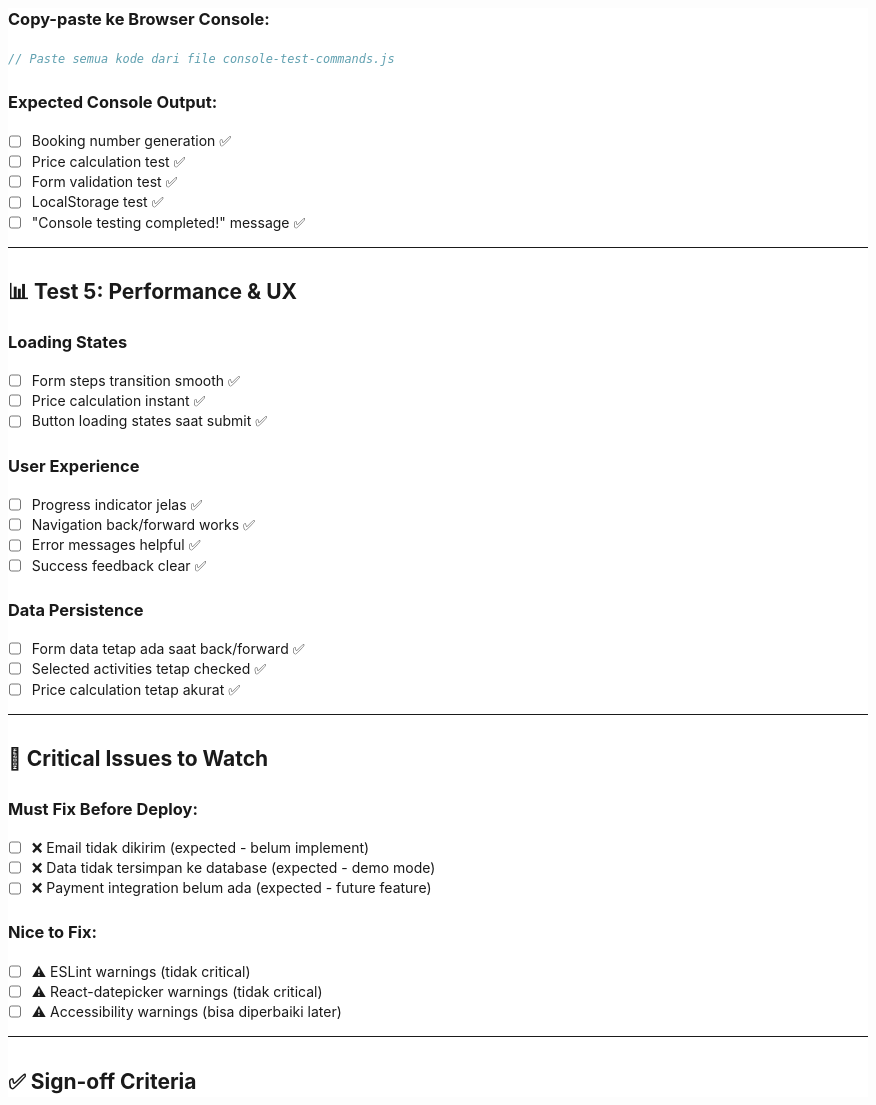 ### **Copy-paste ke Browser Console:**
```javascript
// Paste semua kode dari file console-test-commands.js
```

### **Expected Console Output:**
- [ ] Booking number generation ✅
- [ ] Price calculation test ✅
- [ ] Form validation test ✅
- [ ] LocalStorage test ✅
- [ ] "Console testing completed!" message ✅

---

## 📊 **Test 5: Performance & UX**

### **Loading States**
- [ ] Form steps transition smooth ✅
- [ ] Price calculation instant ✅
- [ ] Button loading states saat submit ✅

### **User Experience**
- [ ] Progress indicator jelas ✅
- [ ] Navigation back/forward works ✅
- [ ] Error messages helpful ✅
- [ ] Success feedback clear ✅

### **Data Persistence**
- [ ] Form data tetap ada saat back/forward ✅
- [ ] Selected activities tetap checked ✅
- [ ] Price calculation tetap akurat ✅

---

## 🚨 **Critical Issues to Watch**

### **Must Fix Before Deploy:**
- [ ] ❌ Email tidak dikirim (expected - belum implement)
- [ ] ❌ Data tidak tersimpan ke database (expected - demo mode)
- [ ] ❌ Payment integration belum ada (expected - future feature)

### **Nice to Fix:**
- [ ] ⚠️ ESLint warnings (tidak critical)
- [ ] ⚠️ React-datepicker warnings (tidak critical)
- [ ] ⚠️ Accessibility warnings (bisa diperbaiki later)

---

## ✅ **Sign-off Criteria**
